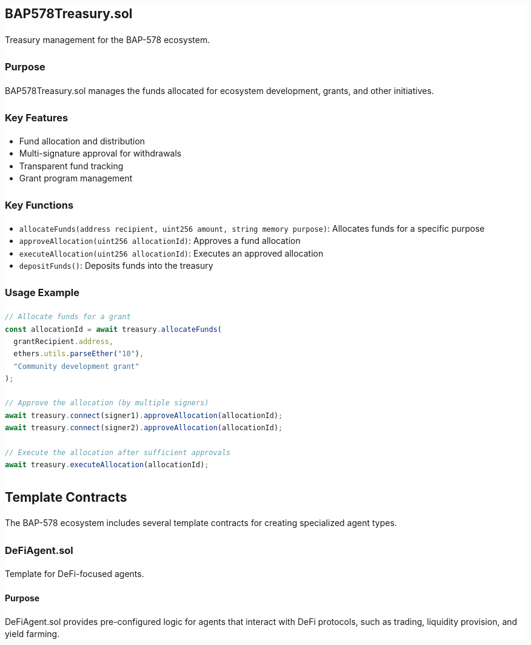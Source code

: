 ## BAP578Treasury.sol

Treasury management for the BAP-578 ecosystem.

### Purpose
BAP578Treasury.sol manages the funds allocated for ecosystem development, grants, and other initiatives.

### Key Features
- Fund allocation and distribution
- Multi-signature approval for withdrawals
- Transparent fund tracking
- Grant program management

### Key Functions
- `allocateFunds(address recipient, uint256 amount, string memory purpose)`: Allocates funds for a specific purpose
- `approveAllocation(uint256 allocationId)`: Approves a fund allocation
- `executeAllocation(uint256 allocationId)`: Executes an approved allocation
- `depositFunds()`: Deposits funds into the treasury

### Usage Example
```javascript
// Allocate funds for a grant
const allocationId = await treasury.allocateFunds(
  grantRecipient.address,
  ethers.utils.parseEther("10"),
  "Community development grant"
);

// Approve the allocation (by multiple signers)
await treasury.connect(signer1).approveAllocation(allocationId);
await treasury.connect(signer2).approveAllocation(allocationId);

// Execute the allocation after sufficient approvals
await treasury.executeAllocation(allocationId);
```

## Template Contracts

The BAP-578 ecosystem includes several template contracts for creating specialized agent types.

### DeFiAgent.sol

Template for DeFi-focused agents.

#### Purpose
DeFiAgent.sol provides pre-configured logic for agents that interact with DeFi protocols, such as trading, liquidity provision, and yield farming.
